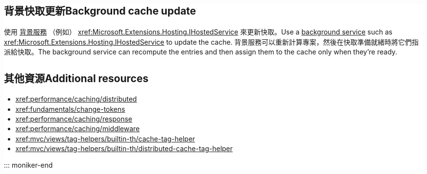 ## <a name="background-cache-update"></a><span data-ttu-id="5bff0-353">背景快取更新</span><span class="sxs-lookup"><span data-stu-id="5bff0-353">Background cache update</span></span>

<span data-ttu-id="5bff0-354">使用 [背景服務](xref:fundamentals/host/hosted-services) （例如） <xref:Microsoft.Extensions.Hosting.IHostedService> 來更新快取。</span><span class="sxs-lookup"><span data-stu-id="5bff0-354">Use a [background service](xref:fundamentals/host/hosted-services) such as <xref:Microsoft.Extensions.Hosting.IHostedService> to update the cache.</span></span> <span data-ttu-id="5bff0-355">背景服務可以重新計算專案，然後在快取準備就緒時將它們指派給快取。</span><span class="sxs-lookup"><span data-stu-id="5bff0-355">The background service can recompute the entries and then assign them to the cache only when they’re ready.</span></span>

## <a name="additional-resources"></a><span data-ttu-id="5bff0-356">其他資源</span><span class="sxs-lookup"><span data-stu-id="5bff0-356">Additional resources</span></span>

* <xref:performance/caching/distributed>
* <xref:fundamentals/change-tokens>
* <xref:performance/caching/response>
* <xref:performance/caching/middleware>
* <xref:mvc/views/tag-helpers/builtin-th/cache-tag-helper>
* <xref:mvc/views/tag-helpers/builtin-th/distributed-cache-tag-helper>

::: moniker-end
